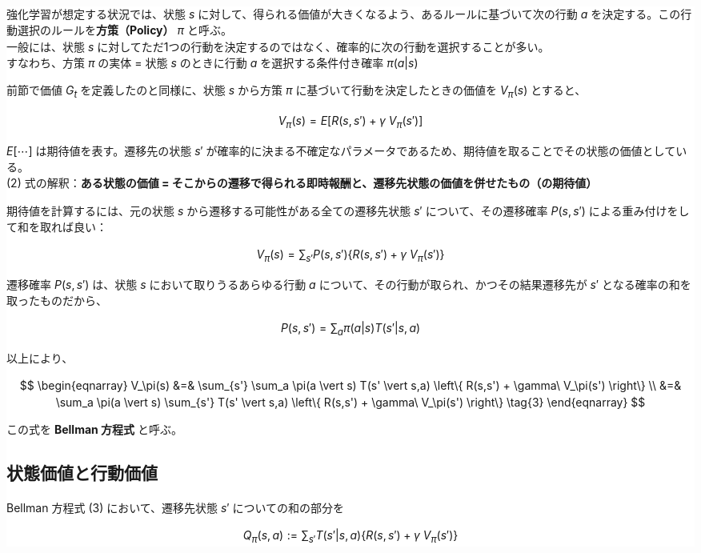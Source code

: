 強化学習が想定する状況では、状態 $s$ に対して、得られる価値が大きくなるよう、あるルールに基づいて次の行動 $a$ を決定する。この行動選択のルールを**方策（Policy）** $\pi$ と呼ぶ。  
一般には、状態 $s$ に対してただ1つの行動を決定するのではなく、確率的に次の行動を選択することが多い。  
すなわち、方策 $\pi$ の実体 = 状態 $s$ のときに行動 $a$ を選択する条件付き確率 $\pi(a \vert s)$

前節で価値 $G_t$ を定義したのと同様に、状態 $s$ から方策 $\pi$ に基づいて行動を決定したときの価値を $V_\pi(s)$ とすると、

$$
V_\pi(s) = E \left[ R(s,s') + \gamma\ V_\pi(s') \right]
\tag{2}
$$

$E[\cdots]$ は期待値を表す。遷移先の状態 $s'$ が確率的に決まる不確定なパラメータであるため、期待値を取ることでその状態の価値としている。  
$(2)$ 式の解釈：**ある状態の価値 = そこからの遷移で得られる即時報酬と、遷移先状態の価値を併せたもの（の期待値）**

期待値を計算するには、元の状態 $s$ から遷移する可能性がある全ての遷移先状態 $s'$ について、その遷移確率 $P(s,s')$ による重み付けをして和を取れば良い：

$$
V_\pi(s) = \sum_{s'} P(s,s')
    \left\{
        R(s,s') + \gamma\ V_\pi(s')
    \right\}
$$

遷移確率 $P(s,s')$ は、状態 $s$ において取りうるあらゆる行動 $a$ について、その行動が取られ、かつその結果遷移先が $s'$ となる確率の和を取ったものだから、

$$
P(s,s') = \sum_a \pi(a \vert s) T(s' \vert s,a)
$$

以上により、

$$
\begin{eqnarray}
    V_\pi(s)
    &=&
    \sum_{s'} \sum_a \pi(a \vert s) T(s' \vert s,a)
    \left\{
        R(s,s') + \gamma\ V_\pi(s')
    \right\}
    \\ &=&
    \sum_a \pi(a \vert s) \sum_{s'} T(s' \vert s,a)
    \left\{
        R(s,s') + \gamma\ V_\pi(s')
    \right\}
    \tag{3}
\end{eqnarray}
$$

この式を **Bellman 方程式** と呼ぶ。

## 状態価値と行動価値

Bellman 方程式 $(3)$ において、遷移先状態 $s'$ についての和の部分を

$$
Q_\pi(s,a) :=
\sum_{s'} T(s' \vert s,a)
\left\{
    R(s,s') + \gamma\ V_\pi(s')
\right\}
\tag{4}
$$
